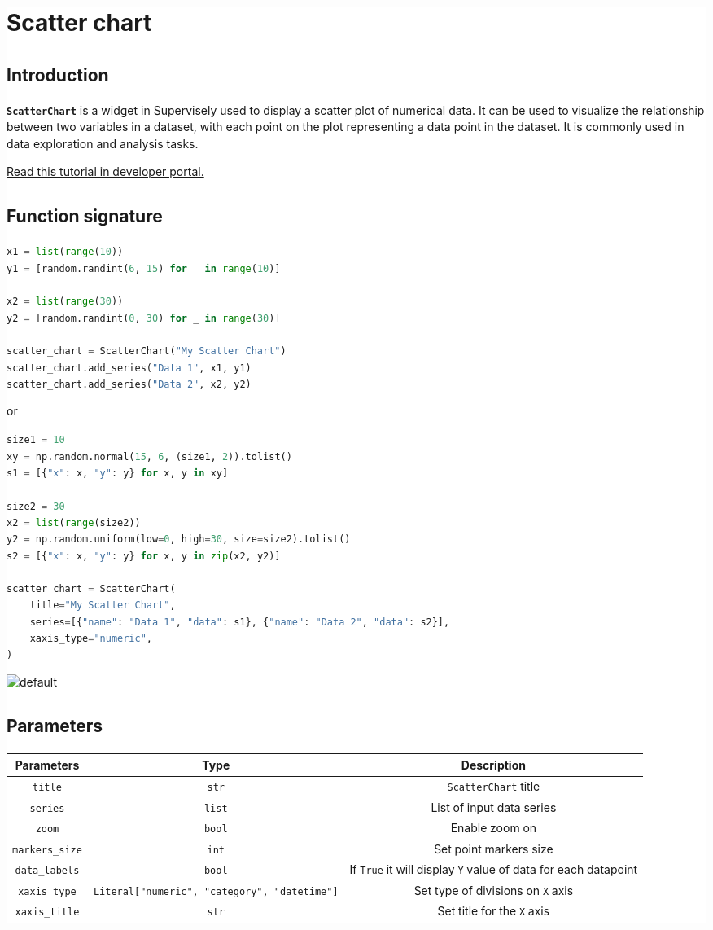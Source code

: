 # Scatter chart

## Introduction

**`ScatterChart`** is a widget in Supervisely used to display a scatter plot of numerical data. It can be used to visualize the relationship between two variables in a dataset, with each point on the plot representing a data point in the dataset. It is commonly used in data exploration and analysis tasks.

[Read this tutorial in developer portal.](https://developer.supervise.ly/app-development/widgets/charts-and-plots/scatterchart)

## Function signature

```python
x1 = list(range(10))
y1 = [random.randint(6, 15) for _ in range(10)]

x2 = list(range(30))
y2 = [random.randint(0, 30) for _ in range(30)]

scatter_chart = ScatterChart("My Scatter Chart")
scatter_chart.add_series("Data 1", x1, y1)
scatter_chart.add_series("Data 2", x2, y2)
```

or

```python
size1 = 10
xy = np.random.normal(15, 6, (size1, 2)).tolist()
s1 = [{"x": x, "y": y} for x, y in xy]

size2 = 30
x2 = list(range(size2))
y2 = np.random.uniform(low=0, high=30, size=size2).tolist()
s2 = [{"x": x, "y": y} for x, y in zip(x2, y2)]

scatter_chart = ScatterChart(
    title="My Scatter Chart",
    series=[{"name": "Data 1", "data": s1}, {"name": "Data 2", "data": s2}],
    xaxis_type="numeric",
)
```

![default](https://user-images.githubusercontent.com/79905215/223392072-fc3db4c2-27b9-42e8-b6eb-ecc8140fc138.png)

## Parameters

|     Parameters      |                     Type                     |                          Description                           |
| :-----------------: | :------------------------------------------: | :------------------------------------------------------------: |
|       `title`       |                    `str`                     |                      `ScatterChart` title                      |
|      `series`       |                    `list`                    |                   List of input data series                    |
|       `zoom`        |                    `bool`                    |                         Enable zoom on                         |
|   `markers_size`    |                    `int`                     |                     Set point markers size                     |
|    `data_labels`    |                    `bool`                    | If `True` it will display `Y` value of data for each datapoint |
|    `xaxis_type`     | `Literal["numeric", "category", "datetime"]` |               Set type of divisions on `X` axis                |
|    `xaxis_title`    |                    `str`                     |                   Set title for the `X` axis                   |